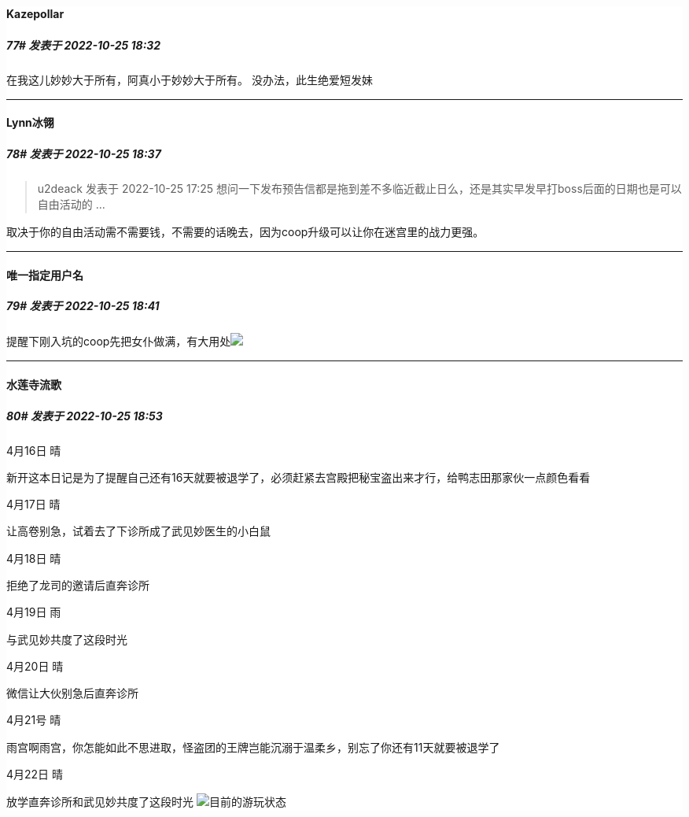 ####  Kazepollar  
##### 77#       发表于 2022-10-25 18:32

在我这儿妙妙大于所有，阿真小于妙妙大于所有。
没办法，此生绝爱短发妹

*****

####  Lynn冰翎  
##### 78#       发表于 2022-10-25 18:37

<blockquote>u2deack 发表于 2022-10-25 17:25
想问一下发布预告信都是拖到差不多临近截止日么，还是其实早发早打boss后面的日期也是可以自由活动的 ...</blockquote>
取决于你的自由活动需不需要钱，不需要的话晚去，因为coop升级可以让你在迷宫里的战力更强。

*****

####  唯一指定用户名  
##### 79#       发表于 2022-10-25 18:41

提醒下刚入坑的coop先把女仆做满，有大用处<img src="https://static.saraba1st.com/image/smiley/face2017/068.png" referrerpolicy="no-referrer">



*****

####  水莲寺流歌  
##### 80#       发表于 2022-10-25 18:53

4月16日 晴

新开这本日记是为了提醒自己还有16天就要被退学了，必须赶紧去宫殿把秘宝盗出来才行，给鸭志田那家伙一点颜色看看

4月17日 晴

让高卷别急，试着去了下诊所成了武见妙医生的小白鼠

4月18日 晴

拒绝了龙司的邀请后直奔诊所

4月19日 雨

与武见妙共度了这段时光

4月20日 晴

微信让大伙别急后直奔诊所

4月21号 晴

雨宫啊雨宫，你怎能如此不思进取，怪盗团的王牌岂能沉溺于温柔乡，别忘了你还有11天就要被退学了

4月22日 晴

放学直奔诊所和武见妙共度了这段时光
<img src="https://static.saraba1st.com/image/smiley/face2017/067.png" referrerpolicy="no-referrer">目前的游玩状态
